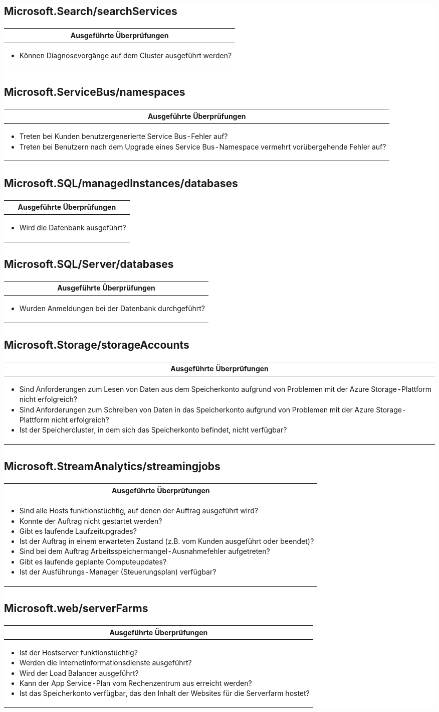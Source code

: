 ## <a name="microsoftsearchsearchservices"></a>Microsoft.Search/searchServices
|Ausgeführte Überprüfungen|
|---|
|<ul><li>Können Diagnosevorgänge auf dem Cluster ausgeführt werden?</li></ul>|

## <a name="microsoftservicebusnamespaces"></a>Microsoft.ServiceBus/namespaces
|Ausgeführte Überprüfungen|
|---|
|<ul><li>Treten bei Kunden benutzergenerierte Service Bus-Fehler auf?</li><li>Treten bei Benutzern nach dem Upgrade eines Service Bus-Namespace vermehrt vorübergehende Fehler auf?</li></ul>|

## <a name="microsoftsqlmanagedinstancesdatabases"></a>Microsoft.SQL/managedInstances/databases
|Ausgeführte Überprüfungen|
|---|
|<ul><li>Wird die Datenbank ausgeführt?</li></ul>|

## <a name="microsoftsqlserverdatabases"></a>Microsoft.SQL/Server/databases
|Ausgeführte Überprüfungen|
|---|
|<ul><li>Wurden Anmeldungen bei der Datenbank durchgeführt?</li></ul>|

## <a name="microsoftstoragestorageaccounts"></a>Microsoft.Storage/storageAccounts
|Ausgeführte Überprüfungen|
|---|
|<ul><li>Sind Anforderungen zum Lesen von Daten aus dem Speicherkonto aufgrund von Problemen mit der Azure Storage-Plattform nicht erfolgreich?</li><li>Sind Anforderungen zum Schreiben von Daten in das Speicherkonto aufgrund von Problemen mit der Azure Storage-Plattform nicht erfolgreich?</li><li>Ist der Speichercluster, in dem sich das Speicherkonto befindet, nicht verfügbar?</li></ul>|

## <a name="microsoftstreamanalyticsstreamingjobs"></a>Microsoft.StreamAnalytics/streamingjobs
|Ausgeführte Überprüfungen|
|---|
|<ul><li>Sind alle Hosts funktionstüchtig, auf denen der Auftrag ausgeführt wird?</li><li>Konnte der Auftrag nicht gestartet werden?</li><li>Gibt es laufende Laufzeitupgrades?</li><li>Ist der Auftrag in einem erwarteten Zustand (z.B. vom Kunden ausgeführt oder beendet)?</li><li>Sind bei dem Auftrag Arbeitsspeichermangel-Ausnahmefehler aufgetreten?</li><li>Gibt es laufende geplante Computeupdates?</li><li>Ist der Ausführungs-Manager (Steuerungsplan) verfügbar?</li></ul>|

## <a name="microsoftwebserverfarms"></a>Microsoft.web/serverFarms
|Ausgeführte Überprüfungen|
|---|
|<ul><li>Ist der Hostserver funktionstüchtig?</li><li>Werden die Internetinformationsdienste ausgeführt?</li><li>Wird der Load Balancer ausgeführt?</li><li>Kann der App Service-Plan vom Rechenzentrum aus erreicht werden?</li><li>Ist das Speicherkonto verfügbar, das den Inhalt der Websites für die Serverfarm hostet?</li></ul>|
